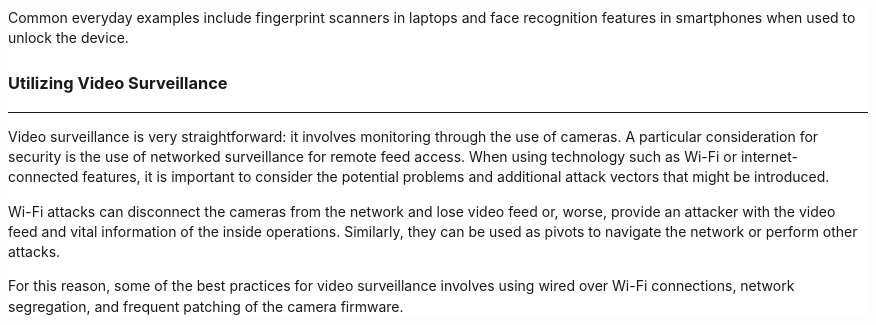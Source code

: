 Common everyday examples include fingerprint scanners in laptops and face recognition features in smartphones when used to unlock the device.

### Utilizing Video Surveillance
---
Video surveillance is very straightforward: it involves monitoring through the use of cameras. A particular consideration for security is the use of networked surveillance for remote feed access. When using technology such as Wi-Fi or internet-connected features, it is important to consider the potential problems and additional attack vectors that might be introduced.

Wi-Fi attacks can disconnect the cameras from the network and lose video feed or, worse, provide an attacker with the video feed and vital information of the inside operations. Similarly, they can be used as pivots to navigate the network or perform other attacks.

For this reason, some of the best practices for video surveillance involves using wired over Wi-Fi connections, network segregation, and frequent patching of the camera firmware.
